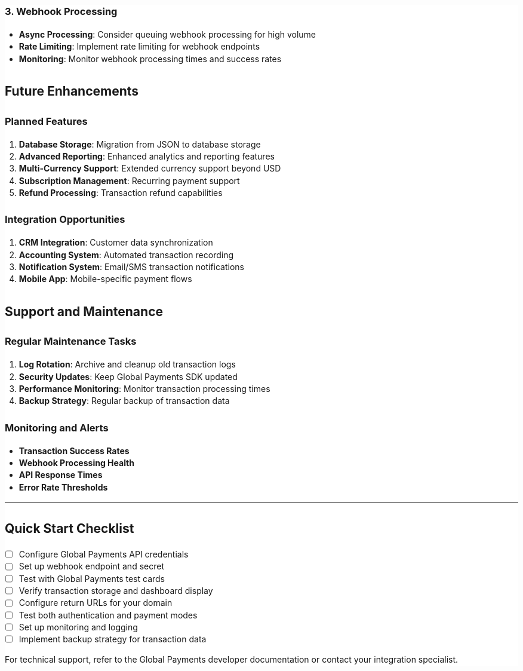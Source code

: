 ### 3. Webhook Processing
- **Async Processing**: Consider queuing webhook processing for high volume
- **Rate Limiting**: Implement rate limiting for webhook endpoints
- **Monitoring**: Monitor webhook processing times and success rates

## Future Enhancements

### Planned Features
1. **Database Storage**: Migration from JSON to database storage
2. **Advanced Reporting**: Enhanced analytics and reporting features
3. **Multi-Currency Support**: Extended currency support beyond USD
4. **Subscription Management**: Recurring payment support
5. **Refund Processing**: Transaction refund capabilities

### Integration Opportunities
1. **CRM Integration**: Customer data synchronization
2. **Accounting System**: Automated transaction recording
3. **Notification System**: Email/SMS transaction notifications
4. **Mobile App**: Mobile-specific payment flows

## Support and Maintenance

### Regular Maintenance Tasks
1. **Log Rotation**: Archive and cleanup old transaction logs
2. **Security Updates**: Keep Global Payments SDK updated
3. **Performance Monitoring**: Monitor transaction processing times
4. **Backup Strategy**: Regular backup of transaction data

### Monitoring and Alerts
- **Transaction Success Rates** 
- **Webhook Processing Health**
- **API Response Times**
- **Error Rate Thresholds**

---

## Quick Start Checklist

- [ ] Configure Global Payments API credentials
- [ ] Set up webhook endpoint and secret
- [ ] Test with Global Payments test cards
- [ ] Verify transaction storage and dashboard display
- [ ] Configure return URLs for your domain
- [ ] Test both authentication and payment modes
- [ ] Set up monitoring and logging
- [ ] Implement backup strategy for transaction data

For technical support, refer to the Global Payments developer documentation or contact your integration specialist.